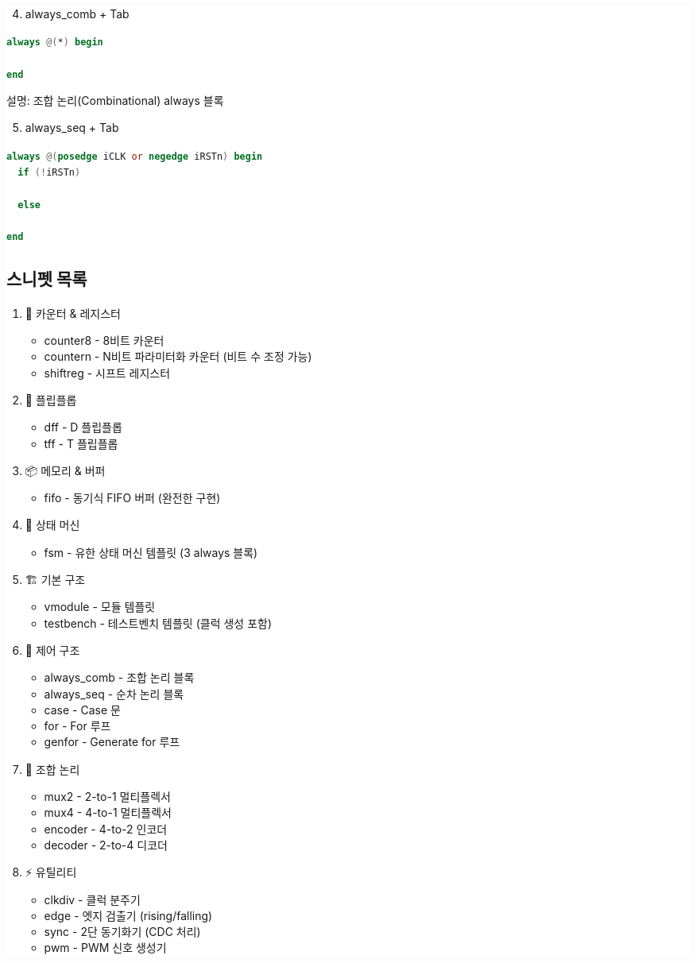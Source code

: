 4. always_comb + Tab
```verilog
always @(*) begin
  
end
```
설명: 조합 논리(Combinational) always 블록

5. always_seq + Tab
```verilog
always @(posedge iCLK or negedge iRSTn) begin
  if (!iRSTn)
    
  else
    
end
```
## 스니펫 목록
1. 🔢 카운터 & 레지스터
   * counter8 - 8비트 카운터
   * countern - N비트 파라미터화 카운터 (비트 수 조정 가능)
   * shiftreg - 시프트 레지스터

2. 🔄 플립플롭
   * dff - D 플립플롭
   * tff - T 플립플롭

3. 📦 메모리 & 버퍼
   * fifo - 동기식 FIFO 버퍼 (완전한 구현)

4. 🎯 상태 머신
   * fsm - 유한 상태 머신 템플릿 (3 always 블록)

5. 🏗️ 기본 구조
   * vmodule - 모듈 템플릿
   * testbench - 테스트벤치 템플릿 (클럭 생성 포함)

6. 🔁 제어 구조
   * always_comb - 조합 논리 블록
   * always_seq - 순차 논리 블록
   * case - Case 문
   * for - For 루프
   * genfor - Generate for 루프

7. 🔌 조합 논리
   * mux2 - 2-to-1 멀티플렉서
   * mux4 - 4-to-1 멀티플렉서
   * encoder - 4-to-2 인코더
   * decoder - 2-to-4 디코더

8. ⚡ 유틸리티
   * clkdiv - 클럭 분주기
   * edge - 엣지 검출기 (rising/falling)
   * sync - 2단 동기화기 (CDC 처리)
   * pwm - PWM 신호 생성기
